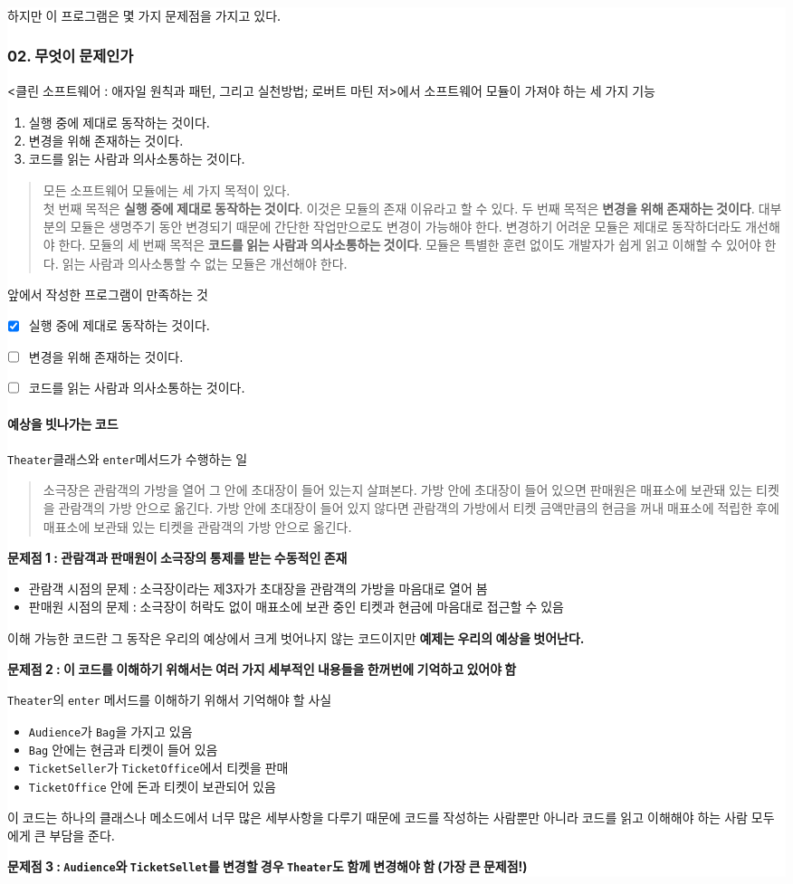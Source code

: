 하지만 이 프로그램은 몇 가지 문제점을 가지고 있다.



### 02. 무엇이 문제인가

<클린 소프트웨어 : 애자일 원칙과 패턴, 그리고 실천방법; 로버트 마틴 저>에서 소프트웨어 모듈이 가져야 하는 세 가지 기능

1. 실행 중에 제대로 동작하는 것이다.
2. 변경을 위해 존재하는 것이다.
3. 코드를 읽는 사람과 의사소통하는 것이다.

> 모든 소프트웨어 모듈에는 세 가지 목적이 있다.  
> 첫 번째 목적은 **실행 중에 제대로 동작하는 것이다**. 이것은 모듈의 존재 이유라고 할 수 있다. 
> 두 번째 목적은 **변경을 위해 존재하는 것이다**. 대부분의 모듈은 생명주기 동안 변경되기 때문에 간단한 작업만으로도 변경이 가능해야 한다. 변경하기 어려운 모듈은 제대로 동작하더라도 개선해야 한다. 
> 모듈의 세 번째 목적은 **코드를 읽는 사람과 의사소통하는 것이다**. 모듈은 특별한 훈련 없이도 개발자가 쉽게 읽고 이해할 수 있어야 한다. 읽는 사람과 의사소통할 수 없는 모듈은 개선해야 한다.



앞에서 작성한 프로그램이 만족하는 것

- [x] 실행 중에 제대로 동작하는 것이다.
- [ ] 변경을 위해 존재하는 것이다.
- [ ] 코드를 읽는 사람과 의사소통하는 것이다.



#### 예상을 빗나가는 코드

`Theater`클래스와 `enter`메서드가 수행하는 일

> 소극장은 관람객의 가방을 열어 그 안에 초대장이 들어 있는지 살펴본다. 가방 안에 초대장이 들어 있으면 판매원은 매표소에 보관돼 있는 티켓을 관람객의 가방 안으로 옮긴다. 가방 안에 초대장이 들어 있지 않다면 관람객의 가방에서 티켓 금액만큼의 현금을 꺼내 매표소에 적립한 후에 매표소에 보관돼 있는 티켓을 관람객의 가방 안으로 옮긴다.



**문제점 1 : 관람객과 판매원이 소극장의 통제를 받는 수동적인 존재**

- 관람객 시점의 문제 : 소극장이라는 제3자가 초대장을 관람객의 가방을 마음대로 열어 봄
- 판매원 시점의 문제 : 소극장이 허락도 없이 매표소에 보관 중인 티켓과 현금에 마음대로 접근할 수 있음

이해 가능한 코드란 그 동작은 우리의 예상에서 크게 벗어나지 않는 코드이지만 **예제는 우리의 예상을 벗어난다.**



**문제점 2 : 이 코드를 이해하기 위해서는 여러 가지 세부적인 내용들을 한꺼번에 기억하고 있어야 함**

`Theater`의 `enter` 메서드를 이해하기 위해서 기억해야 할 사실

-  `Audience`가  `Bag`을 가지고 있음
- `Bag` 안에는 현금과 티켓이 들어 있음
-  `TicketSeller`가 `TicketOffice`에서 티켓을 판매
- `TicketOffice` 안에 돈과 티켓이 보관되어 있음



이 코드는 하나의 클래스나 메소드에서 너무 많은 세부사항을 다루기 때문에 코드를 작성하는 사람뿐만 아니라 코드를 읽고 이해해야 하는 사람 모두에게 큰 부담을 준다.



**문제점 3 : `Audience`와 `TicketSellet`를 변경할 경우 `Theater`도 함께 변경해야 함 (가장 큰 문제점!)**
